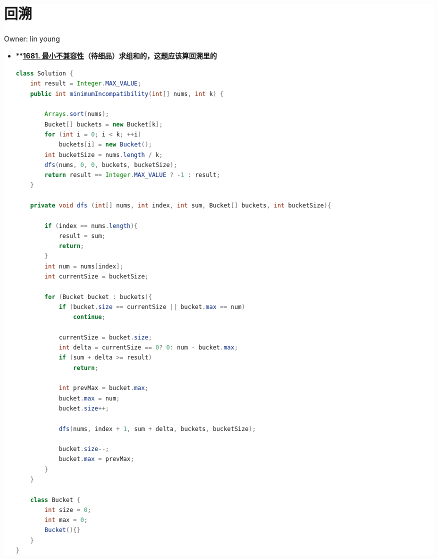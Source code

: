 # 回溯

Owner: lin young

- ****[1681. 最小不兼容性](https://leetcode.cn/problems/minimum-incompatibility/)（待细品）求组和的，这题应该算回溯里的**
    
    ```java
    class Solution {
        int result = Integer.MAX_VALUE;
        public int minimumIncompatibility(int[] nums, int k) {
            
            Arrays.sort(nums);
            Bucket[] buckets = new Bucket[k];
            for (int i = 0; i < k; ++i)
                buckets[i] = new Bucket();
            int bucketSize = nums.length / k;
            dfs(nums, 0, 0, buckets, bucketSize);
            return result == Integer.MAX_VALUE ? -1 : result;
        }
        
        private void dfs (int[] nums, int index, int sum, Bucket[] buckets, int bucketSize){
            
            if (index == nums.length){
                result = sum;
                return;
            }
            int num = nums[index];
            int currentSize = bucketSize;
            
            for (Bucket bucket : buckets){
                if (bucket.size == currentSize || bucket.max == num)
                    continue;
                    
                currentSize = bucket.size;
                int delta = currentSize == 0? 0: num - bucket.max;           
                if (sum + delta >= result)
                    return;
                    
                int prevMax = bucket.max;    
                bucket.max = num;
                bucket.size++; 
    
                dfs(nums, index + 1, sum + delta, buckets, bucketSize);
                
                bucket.size--;
                bucket.max = prevMax;
            }
        }
    
        class Bucket {
            int size = 0;
            int max = 0;
            Bucket(){}
        }    
    }
    ```
    